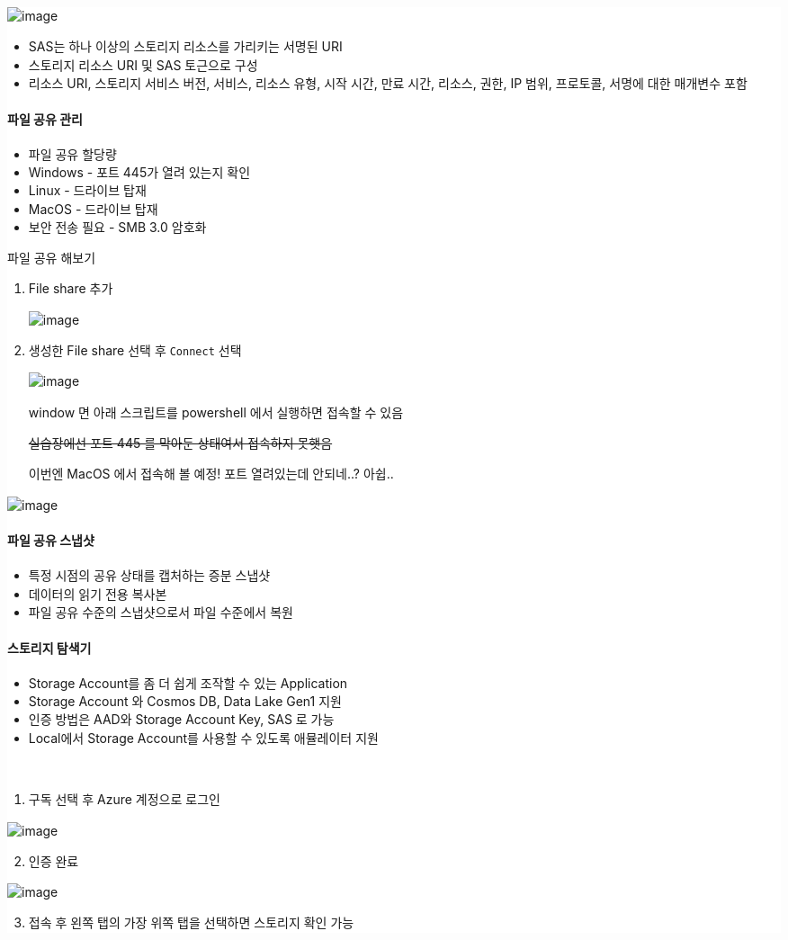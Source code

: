<img width="871" alt="image" src="https://user-images.githubusercontent.com/40768187/177813540-074f6581-59f1-490d-bcb1-a8f911ca9a5d.png">

- SAS는 하나 이상의 스토리지 리소스를 가리키는 서명된 URI
- 스토리지 리소스 URI 및 SAS 토근으로 구성
- 리소스 URI, 스토리지 서비스 버전, 서비스, 리소스 유형, 시작 시간, 만료 시간, 리소스, 권한, IP 범위, 프로토콜, 서명에 대한 매개변수 포함


#### 파일 공유 관리

- 파일 공유 할당량
- Windows - 포트 445가 열려 있는지 확인
- Linux - 드라이브 탑재
- MacOS - 드라이브 탑재
- 보안 전송 필요 - SMB 3.0 암호화

파일 공유 해보기

1. File share 추가

    <img width="1648" alt="image" src="https://user-images.githubusercontent.com/40768187/177808180-1c5396a6-bbc0-422f-beb9-4733ddd90268.png">

2. 생성한 File share 선택 후 ```Connect``` 선택

    <img width="1638" alt="image" src="https://user-images.githubusercontent.com/40768187/177808627-f9e77d7b-5419-428e-8017-cc72adfb5334.png">

    window 면 아래 스크립트를 powershell 에서 실행하면 접속할 수 있음
    
    ~~실습장에선 포트 445 를 막아둔 상태여서 접속하지 못햇음~~

    이번엔 MacOS 에서 접속해 볼 예정! 포트 열려있는데 안되네..? 아쉽..

<img width="372" alt="image" src="https://user-images.githubusercontent.com/40768187/177811129-979e1906-d412-4042-a3c8-28e738220358.png">

#### 파일 공유 스냅샷

- 특정 시점의 공유 상태를 캡처하는 증분 스냅샷
- 데이터의 읽기 전용 복사본
- 파일 공유 수준의 스냅샷으로서 파일 수준에서 복원

#### 스토리지 탐색기

- Storage Account를 좀 더 쉽게 조작할 수 있는 Application
- Storage Account 와 Cosmos DB, Data Lake Gen1 지원
- 인증 방법은 AAD와 Storage Account Key, SAS 로 가능
- Local에서 Storage Account를 사용할 수 있도록 애뮬레이터 지원

</br>

1. 구독 선택 후 Azure 계정으로 로그인

<img width="1042" alt="image" src="https://user-images.githubusercontent.com/40768187/177815730-136b7fe3-90ab-4468-990e-fcac5653b02a.png">

2. 인증 완료

<img width="1734" alt="image" src="https://user-images.githubusercontent.com/40768187/177815153-5f5b40d9-b92b-4734-b680-db1a3bdc6435.png">

3. 접속 후 왼쪽 탭의 가장 위쪽 탭을 선택하면 스토리지 확인 가능
